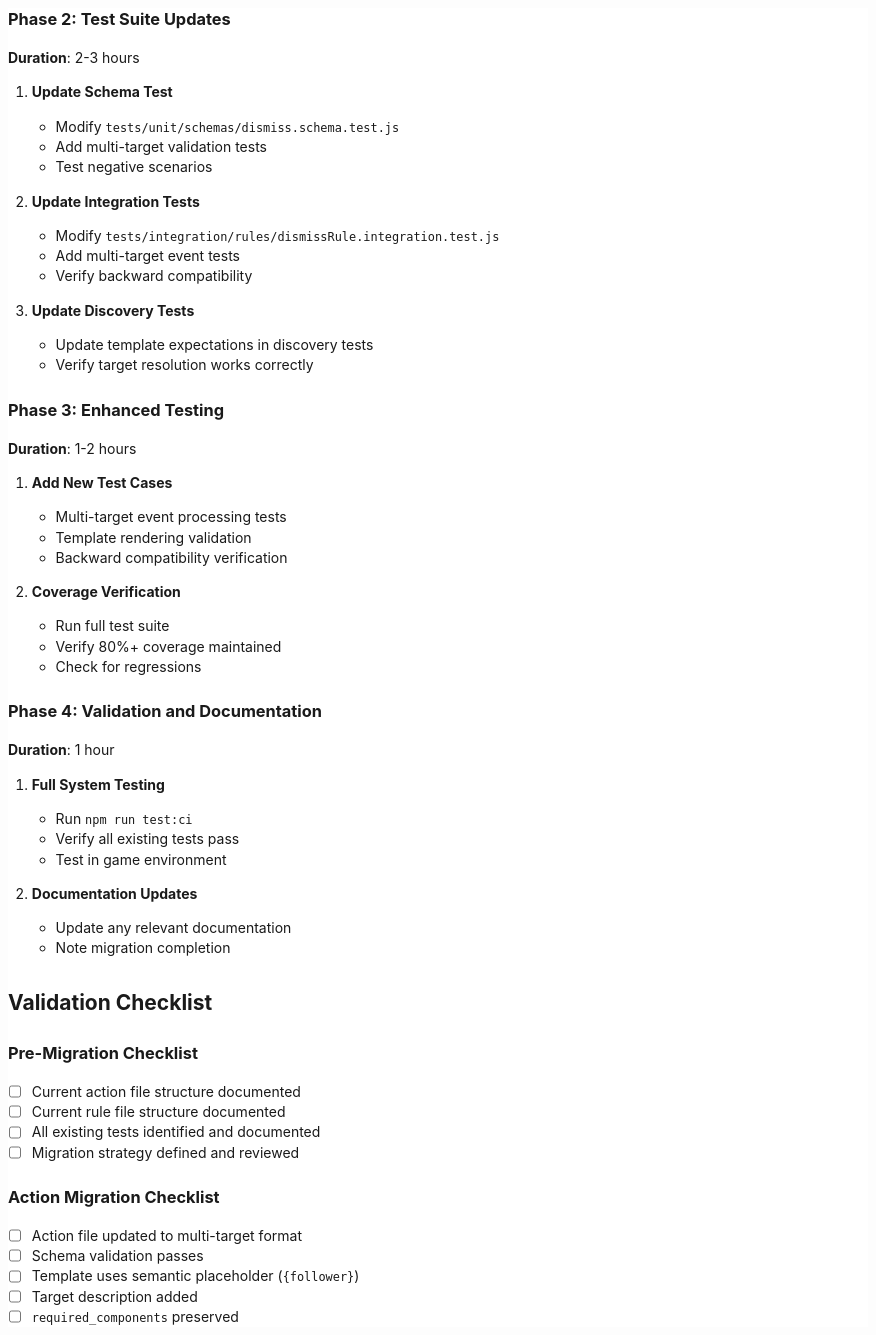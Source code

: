 ### Phase 2: Test Suite Updates
**Duration**: 2-3 hours

1. **Update Schema Test**
   - Modify `tests/unit/schemas/dismiss.schema.test.js`
   - Add multi-target validation tests
   - Test negative scenarios

2. **Update Integration Tests**
   - Modify `tests/integration/rules/dismissRule.integration.test.js`
   - Add multi-target event tests
   - Verify backward compatibility

3. **Update Discovery Tests**
   - Update template expectations in discovery tests
   - Verify target resolution works correctly

### Phase 3: Enhanced Testing
**Duration**: 1-2 hours

1. **Add New Test Cases**
   - Multi-target event processing tests
   - Template rendering validation
   - Backward compatibility verification

2. **Coverage Verification**
   - Run full test suite
   - Verify 80%+ coverage maintained
   - Check for regressions

### Phase 4: Validation and Documentation
**Duration**: 1 hour

1. **Full System Testing**
   - Run `npm run test:ci`
   - Verify all existing tests pass
   - Test in game environment

2. **Documentation Updates**
   - Update any relevant documentation
   - Note migration completion

## Validation Checklist

### Pre-Migration Checklist
- [ ] Current action file structure documented
- [ ] Current rule file structure documented  
- [ ] All existing tests identified and documented
- [ ] Migration strategy defined and reviewed

### Action Migration Checklist
- [ ] Action file updated to multi-target format
- [ ] Schema validation passes
- [ ] Template uses semantic placeholder (`{follower}`)
- [ ] Target description added
- [ ] `required_components` preserved
